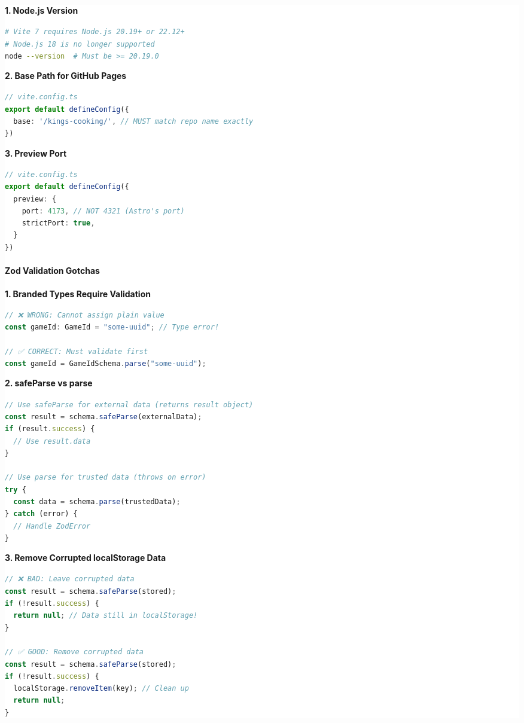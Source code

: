 **1. Node.js Version**
```bash
# Vite 7 requires Node.js 20.19+ or 22.12+
# Node.js 18 is no longer supported
node --version  # Must be >= 20.19.0
```

**2. Base Path for GitHub Pages**
```typescript
// vite.config.ts
export default defineConfig({
  base: '/kings-cooking/', // MUST match repo name exactly
})
```

**3. Preview Port**
```typescript
// vite.config.ts
export default defineConfig({
  preview: {
    port: 4173, // NOT 4321 (Astro's port)
    strictPort: true,
  }
})
```

#### Zod Validation Gotchas

**1. Branded Types Require Validation**
```typescript
// ❌ WRONG: Cannot assign plain value
const gameId: GameId = "some-uuid"; // Type error!

// ✅ CORRECT: Must validate first
const gameId = GameIdSchema.parse("some-uuid");
```

**2. safeParse vs parse**
```typescript
// Use safeParse for external data (returns result object)
const result = schema.safeParse(externalData);
if (result.success) {
  // Use result.data
}

// Use parse for trusted data (throws on error)
try {
  const data = schema.parse(trustedData);
} catch (error) {
  // Handle ZodError
}
```

**3. Remove Corrupted localStorage Data**
```typescript
// ❌ BAD: Leave corrupted data
const result = schema.safeParse(stored);
if (!result.success) {
  return null; // Data still in localStorage!
}

// ✅ GOOD: Remove corrupted data
const result = schema.safeParse(stored);
if (!result.success) {
  localStorage.removeItem(key); // Clean up
  return null;
}
```
